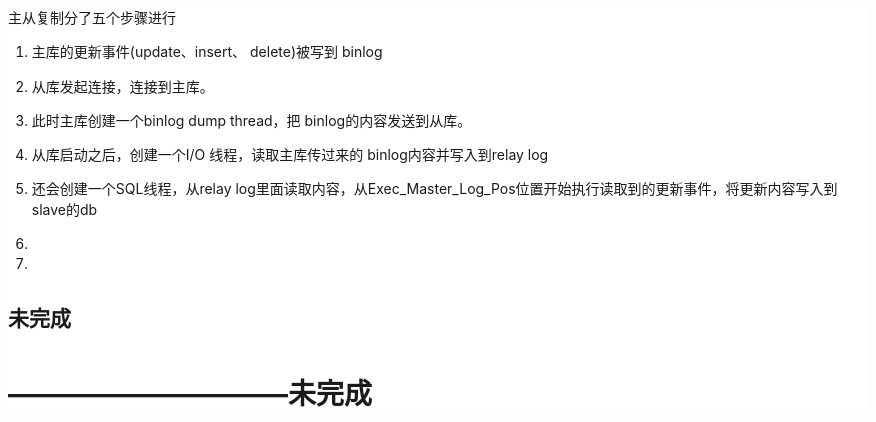 主从复制分了五个步骤进行

1. 主库的更新事件(update、insert、 delete)被写到 binlog
2. 从库发起连接，连接到主库。
3. 此时主库创建一个binlog dump thread，把 binlog的内容发送到从库。
4. 从库启动之后，创建一个I/O 线程，读取主库传过来的 binlog内容并写入到relay log
5. 还会创建一个SQL线程，从relay log里面读取内容，从Exec_Master_Log_Pos位置开始执行读取到的更新事件，将更新内容写入到slave的db



76. 
77. 

## 未完成

# ——————————未完成

